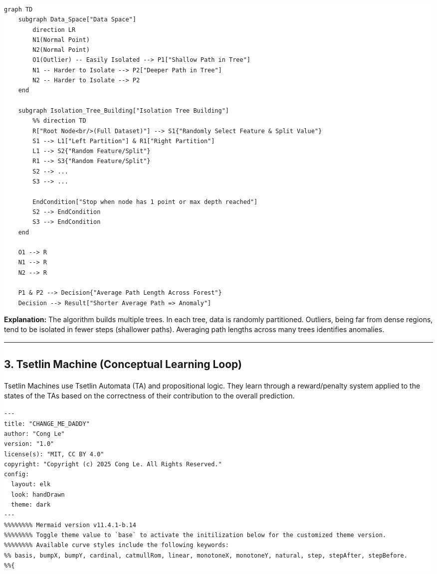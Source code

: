 ```mermaid
graph TD
    subgraph Data_Space["Data Space"]
        direction LR
        N1(Normal Point)
        N2(Normal Point)
        O1(Outlier) -- Easily Isolated --> P1["Shallow Path in Tree"]
        N1 -- Harder to Isolate --> P2["Deeper Path in Tree"]
        N2 -- Harder to Isolate --> P2
    end

    subgraph Isolation_Tree_Building["Isolation Tree Building"]
        %% direction TD
        R["Root Node<br/>(Full Dataset)"] --> S1{"Randomly Select Feature & Split Value"}
        S1 --> L1["Left Partition"] & R1["Right Partition"]
        L1 --> S2{"Random Feature/Split"}
        R1 --> S3{"Random Feature/Split"}
        S2 --> ...
        S3 --> ...

        EndCondition["Stop when node has 1 point or max depth reached"]
        S2 --> EndCondition
        S3 --> EndCondition
    end

    O1 --> R
    N1 --> R
    N2 --> R

    P1 & P2 --> Decision{"Average Path Length Across Forest"}
    Decision --> Result["Shorter Average Path => Anomaly"]

```

**Explanation:** The algorithm builds multiple trees. In each tree, data is randomly partitioned. Outliers, being far from dense regions, tend to be isolated in fewer steps (shallower paths). Averaging path lengths across many trees identifies anomalies.

----

## 3. Tsetlin Machine (Conceptual Learning Loop)

Tsetlin Machines use Tsetlin Automata (TA) and propositional logic. They learn through a reward/penalty system applied to the states of the TAs based on the correctness of their contribution to the overall prediction.

```mermaid
---
title: "CHANGE_ME_DADDY"
author: "Cong Le"
version: "1.0"
license(s): "MIT, CC BY 4.0"
copyright: "Copyright (c) 2025 Cong Le. All Rights Reserved."
config:
  layout: elk
  look: handDrawn
  theme: dark
---
%%%%%%%% Mermaid version v11.4.1-b.14
%%%%%%%% Toggle theme value to `base` to activate the initilization below for the customized theme version.
%%%%%%%% Available curve styles include the following keywords:
%% basis, bumpX, bumpY, cardinal, catmullRom, linear, monotoneX, monotoneY, natural, step, stepAfter, stepBefore.
%%{
```